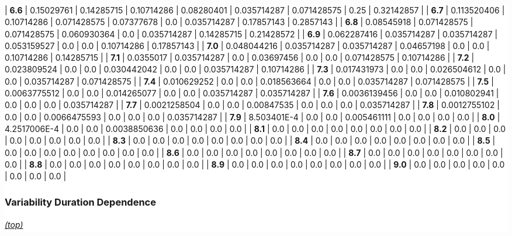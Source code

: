 | **6.6** | 0.15029761 | 0.14285715 | 0.10714286 | 0.08280401 | 0.035714287 | 0.071428575 | 0.25 | 0.32142857 |
| **6.7** | 0.113520406 | 0.10714286 | 0.071428575 | 0.07377678 | 0.0 | 0.035714287 | 0.17857143 | 0.2857143 |
| **6.8** | 0.08545918 | 0.071428575 | 0.071428575 | 0.060930364 | 0.0 | 0.035714287 | 0.14285715 | 0.21428572 |
| **6.9** | 0.062287416 | 0.035714287 | 0.035714287 | 0.053159527 | 0.0 | 0.0 | 0.10714286 | 0.17857143 |
| **7.0** | 0.048044216 | 0.035714287 | 0.035714287 | 0.04657198 | 0.0 | 0.0 | 0.10714286 | 0.14285715 |
| **7.1** | 0.0355017 | 0.035714287 | 0.0 | 0.03697456 | 0.0 | 0.0 | 0.071428575 | 0.10714286 |
| **7.2** | 0.023809524 | 0.0 | 0.0 | 0.030442042 | 0.0 | 0.0 | 0.035714287 | 0.10714286 |
| **7.3** | 0.017431973 | 0.0 | 0.0 | 0.026504612 | 0.0 | 0.0 | 0.035714287 | 0.071428575 |
| **7.4** | 0.010629252 | 0.0 | 0.0 | 0.018563664 | 0.0 | 0.0 | 0.035714287 | 0.071428575 |
| **7.5** | 0.0063775512 | 0.0 | 0.0 | 0.014265077 | 0.0 | 0.0 | 0.035714287 | 0.035714287 |
| **7.6** | 0.0036139456 | 0.0 | 0.0 | 0.010802941 | 0.0 | 0.0 | 0.0 | 0.035714287 |
| **7.7** | 0.0021258504 | 0.0 | 0.0 | 0.00847535 | 0.0 | 0.0 | 0.0 | 0.035714287 |
| **7.8** | 0.0012755102 | 0.0 | 0.0 | 0.0066475593 | 0.0 | 0.0 | 0.0 | 0.035714287 |
| **7.9** | 8.503401E-4 | 0.0 | 0.0 | 0.005461111 | 0.0 | 0.0 | 0.0 | 0.0 |
| **8.0** | 4.2517006E-4 | 0.0 | 0.0 | 0.0038850636 | 0.0 | 0.0 | 0.0 | 0.0 |
| **8.1** | 0.0 | 0.0 | 0.0 | 0.0 | 0.0 | 0.0 | 0.0 | 0.0 |
| **8.2** | 0.0 | 0.0 | 0.0 | 0.0 | 0.0 | 0.0 | 0.0 | 0.0 |
| **8.3** | 0.0 | 0.0 | 0.0 | 0.0 | 0.0 | 0.0 | 0.0 | 0.0 |
| **8.4** | 0.0 | 0.0 | 0.0 | 0.0 | 0.0 | 0.0 | 0.0 | 0.0 |
| **8.5** | 0.0 | 0.0 | 0.0 | 0.0 | 0.0 | 0.0 | 0.0 | 0.0 |
| **8.6** | 0.0 | 0.0 | 0.0 | 0.0 | 0.0 | 0.0 | 0.0 | 0.0 |
| **8.7** | 0.0 | 0.0 | 0.0 | 0.0 | 0.0 | 0.0 | 0.0 | 0.0 |
| **8.8** | 0.0 | 0.0 | 0.0 | 0.0 | 0.0 | 0.0 | 0.0 | 0.0 |
| **8.9** | 0.0 | 0.0 | 0.0 | 0.0 | 0.0 | 0.0 | 0.0 | 0.0 |
| **9.0** | 0.0 | 0.0 | 0.0 | 0.0 | 0.0 | 0.0 | 0.0 | 0.0 |

### Variability Duration Dependence
*[(top)](#table-of-contents)*
